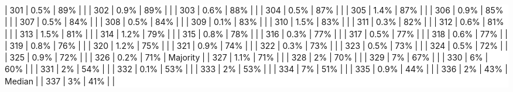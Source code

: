 | 301 | 0.5% | 89% |  |
| 302 | 0.9% | 89% |  |
| 303 | 0.6% | 88% |  |
| 304 | 0.5% | 87% |  |
| 305 | 1.4% | 87% |  |
| 306 | 0.9% | 85% |  |
| 307 | 0.5% | 84% |  |
| 308 | 0.5% | 84% |  |
| 309 | 0.1% | 83% |  |
| 310 | 1.5% | 83% |  |
| 311 | 0.3% | 82% |  |
| 312 | 0.6% | 81% |  |
| 313 | 1.5% | 81% |  |
| 314 | 1.2% | 79% |  |
| 315 | 0.8% | 78% |  |
| 316 | 0.3% | 77% |  |
| 317 | 0.5% | 77% |  |
| 318 | 0.6% | 77% |  |
| 319 | 0.8% | 76% |  |
| 320 | 1.2% | 75% |  |
| 321 | 0.9% | 74% |  |
| 322 | 0.3% | 73% |  |
| 323 | 0.5% | 73% |  |
| 324 | 0.5% | 72% |  |
| 325 | 0.9% | 72% |  |
| 326 | 0.2% | 71% | Majority |
| 327 | 1.1% | 71% |  |
| 328 | 2% | 70% |  |
| 329 | 7% | 67% |  |
| 330 | 6% | 60% |  |
| 331 | 2% | 54% |  |
| 332 | 0.1% | 53% |  |
| 333 | 2% | 53% |  |
| 334 | 7% | 51% |  |
| 335 | 0.9% | 44% |  |
| 336 | 2% | 43% | Median |
| 337 | 3% | 41% |  |
